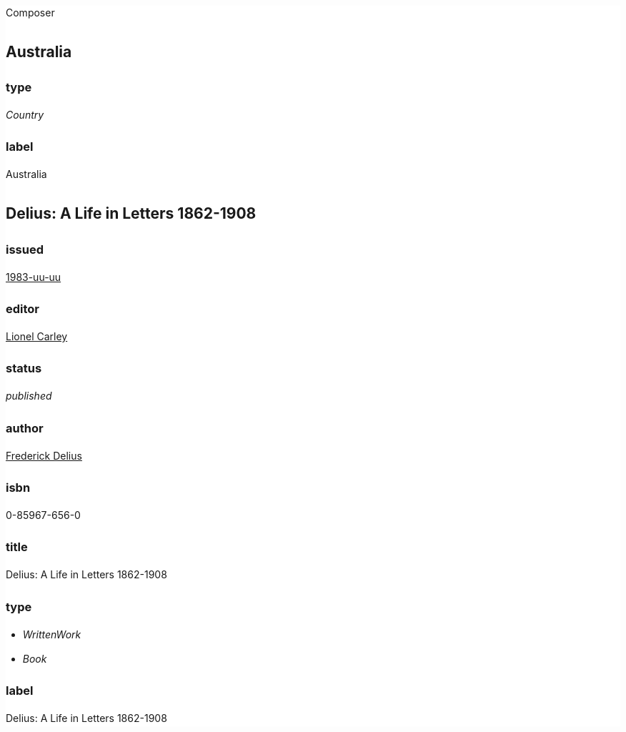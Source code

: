 
Composer

## Australia

### type


*Country*

### label


Australia

## Delius: A Life in Letters 1862-1908

### issued


[1983-uu-uu](#1983-uu-uu)

### editor


[Lionel Carley](#Lionel-Carley)

### status


*published*

### author


[Frederick Delius](#Frederick-Delius)

### isbn


0-85967-656-0

### title


Delius: A Life in Letters 1862-1908

### type

 - *WrittenWork*

 - *Book*

### label


Delius: A Life in Letters 1862-1908
